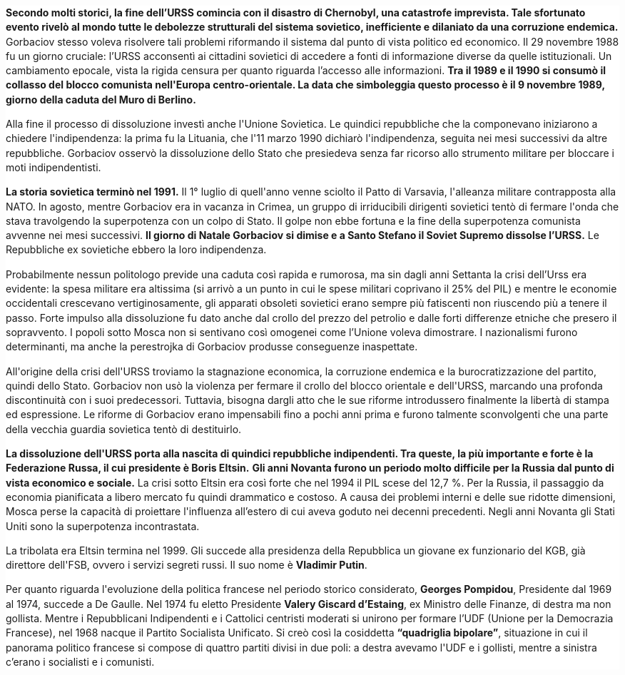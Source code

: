 **Secondo molti storici, la fine dell’URSS comincia con il disastro di Chernobyl, una catastrofe imprevista. Tale sfortunato evento rivelò al mondo tutte le debolezze strutturali del sistema sovietico, inefficiente e dilaniato da una corruzione endemica.** Gorbaciov stesso voleva risolvere tali problemi riformando il sistema dal punto di vista politico ed economico. Il 29 novembre 1988 fu un giorno cruciale: l’URSS acconsentì ai cittadini sovietici di accedere a fonti di informazione diverse da quelle istituzionali. Un cambiamento epocale, vista la rigida censura per quanto riguarda l’accesso alle informazioni. **Tra il 1989 e il 1990 si consumò il collasso del blocco comunista nell'Europa centro-orientale. La data che simboleggia questo processo è il 9 novembre 1989, giorno della caduta del Muro di Berlino.**

Alla fine il processo di dissoluzione investì anche l'Unione Sovietica. Le quindici repubbliche che la componevano iniziarono a chiedere l'indipendenza: la prima fu la Lituania, che l'11 marzo 1990 dichiarò l'indipendenza, seguita nei mesi successivi da altre repubbliche. Gorbaciov osservò la dissoluzione dello Stato che presiedeva senza far ricorso allo strumento militare per bloccare i moti indipendentisti.

**La storia sovietica terminò nel 1991.** Il 1° luglio di quell'anno venne sciolto il Patto di Varsavia, l'alleanza militare contrapposta alla NATO. In agosto, mentre Gorbaciov era in vacanza in Crimea, un gruppo di irriducibili dirigenti sovietici tentò di fermare l'onda che stava travolgendo la superpotenza con un colpo di Stato. Il golpe non ebbe fortuna e la fine della superpotenza comunista avvenne nei mesi successivi. **Il giorno di Natale Gorbaciov si dimise e a Santo Stefano il Soviet Supremo dissolse l’URSS.** Le Repubbliche ex sovietiche ebbero la loro indipendenza.

Probabilmente nessun politologo previde una caduta così rapida e rumorosa, ma sin dagli anni Settanta la crisi dell’Urss era evidente: la spesa militare era altissima (si arrivò a un punto in cui le spese militari coprivano il 25% del PIL) e mentre le economie occidentali crescevano vertiginosamente, gli apparati obsoleti sovietici erano sempre più fatiscenti non riuscendo più a tenere il passo. Forte impulso alla dissoluzione fu dato anche dal crollo del prezzo del petrolio e dalle forti differenze etniche che presero il sopravvento. I popoli sotto Mosca non si sentivano così omogenei come l’Unione voleva dimostrare. I nazionalismi furono determinanti, ma anche la perestrojka di Gorbaciov produsse conseguenze inaspettate.

All'origine della crisi dell'URSS troviamo la stagnazione economica, la corruzione endemica e la burocratizzazione del partito, quindi dello Stato. Gorbaciov non usò la violenza per fermare il crollo del blocco orientale e dell'URSS, marcando una profonda discontinuità con i suoi predecessori. Tuttavia, bisogna dargli atto che le sue riforme introdussero finalmente la libertà di stampa ed espressione. Le riforme di Gorbaciov erano impensabili fino a pochi anni prima e furono talmente sconvolgenti che una parte della vecchia guardia sovietica tentò di destituirlo.

**La dissoluzione dell'URSS porta alla nascita di quindici repubbliche indipendenti. Tra queste, la più importante e forte è la Federazione Russa, il cui presidente è Boris Eltsin.** **Gli anni Novanta furono un periodo molto difficile per la Russia dal punto di vista economico e sociale.** La crisi sotto Eltsin era così forte che nel 1994 il PIL scese del 12,7 %. Per la Russia, il passaggio da economia pianificata a libero mercato fu quindi drammatico e costoso. A causa dei problemi interni e delle sue ridotte dimensioni, Mosca perse la capacità di proiettare l'influenza all’estero di cui aveva goduto nei decenni precedenti. Negli anni Novanta gli Stati Uniti sono la superpotenza incontrastata.

La tribolata era Eltsin termina nel 1999. Gli succede alla presidenza della Repubblica un giovane ex funzionario del KGB, già direttore dell'FSB, ovvero i servizi segreti russi. Il suo nome è **Vladimir Putin**.

Per quanto riguarda l'evoluzione della politica francese nel periodo storico considerato, **Georges Pompidou**, Presidente dal 1969 al 1974, succede a De Gaulle. Nel 1974 fu eletto Presidente **Valery Giscard d’Estaing**, ex Ministro delle Finanze, di destra ma non gollista. Mentre i Repubblicani Indipendenti e i Cattolici centristi moderati si unirono per formare l’UDF (Unione per la Democrazia Francese), nel 1968 nacque il Partito Socialista Unificato. Si creò così la cosiddetta **“quadriglia bipolare”**, situazione in cui il panorama politico francese si compose di quattro partiti divisi in due poli: a destra avevamo l'UDF e i gollisti, mentre a sinistra c’erano i socialisti e i comunisti.
